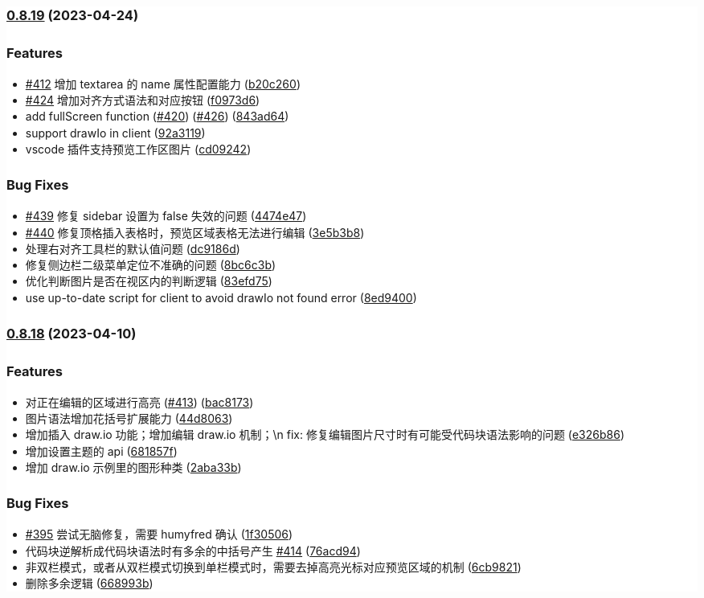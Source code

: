 ### [0.8.19](https://github.com/Tencent/cherry-markdown/compare/v0.8.18...v0.8.19) (2023-04-24)

### Features

- [#412](https://github.com/Tencent/cherry-markdown/issues/412) 增加 textarea 的 name 属性配置能力 ([b20c260](https://github.com/Tencent/cherry-markdown/commit/b20c26061dea3c7d392a860bb5bb8fa150eeff4a))
- [#424](https://github.com/Tencent/cherry-markdown/issues/424) 增加对齐方式语法和对应按钮 ([f0973d6](https://github.com/Tencent/cherry-markdown/commit/f0973d6b7259f4ba2e51fe7f87a0a0e3c6c4a0d8))
- add fullScreen function ([#420](https://github.com/Tencent/cherry-markdown/issues/420)) ([#426](https://github.com/Tencent/cherry-markdown/issues/426)) ([843ad64](https://github.com/Tencent/cherry-markdown/commit/843ad647d8d6cfb1ed4eb247fee1a495c25dfce0))
- support drawIo in client ([92a3119](https://github.com/Tencent/cherry-markdown/commit/92a3119167e100ea8ec97dde91dd03ef58bc5560))
- vscode 插件支持预览工作区图片 ([cd09242](https://github.com/Tencent/cherry-markdown/commit/cd092429c13243e80dd3173d072a312544f8caec))

### Bug Fixes

- [#439](https://github.com/Tencent/cherry-markdown/issues/439) 修复 sidebar 设置为 false 失效的问题 ([4474e47](https://github.com/Tencent/cherry-markdown/commit/4474e478c1790b95125dbc6dc436388e63484bba))
- [#440](https://github.com/Tencent/cherry-markdown/issues/440) 修复顶格插入表格时，预览区域表格无法进行编辑 ([3e5b3b8](https://github.com/Tencent/cherry-markdown/commit/3e5b3b82e7547fbc78779ed79bee93814e5d4d82))
- 处理右对齐工具栏的默认值问题 ([dc9186d](https://github.com/Tencent/cherry-markdown/commit/dc9186df0e0c1748d0bdff5e62d320e236b33d4f))
- 修复侧边栏二级菜单定位不准确的问题 ([8bc6c3b](https://github.com/Tencent/cherry-markdown/commit/8bc6c3b21dd0c0beb97ed7544f8af4a8f769ba8f))
- 优化判断图片是否在视区内的判断逻辑 ([83efd75](https://github.com/Tencent/cherry-markdown/commit/83efd758e0b3a4621c4aa7cdbaf3c2f294f62f65))
- use up-to-date script for client to avoid drawIo not found error ([8ed9400](https://github.com/Tencent/cherry-markdown/commit/8ed9400c651b18f360ed0d2b14066bb5f7de3e90))

### [0.8.18](https://github.com/Tencent/cherry-markdown/compare/v0.8.16...v0.8.18) (2023-04-10)

### Features

- 对正在编辑的区域进行高亮 ([#413](https://github.com/Tencent/cherry-markdown/issues/413)) ([bac8173](https://github.com/Tencent/cherry-markdown/commit/bac8173dbad26c159bb179b7db18676e7c5614b4))
- 图片语法增加花括号扩展能力 ([44d8063](https://github.com/Tencent/cherry-markdown/commit/44d806355db28afe067c1c21041058673d9c1bd5))
- 增加插入 draw.io 功能；增加编辑 draw.io 机制；\n fix: 修复编辑图片尺寸时有可能受代码块语法影响的问题 ([e326b86](https://github.com/Tencent/cherry-markdown/commit/e326b86ddd85b680c34a5ca071a9d735a22c6148))
- 增加设置主题的 api ([681857f](https://github.com/Tencent/cherry-markdown/commit/681857f749e059290025e6bfd58fa37618473a4c))
- 增加 draw.io 示例里的图形种类 ([2aba33b](https://github.com/Tencent/cherry-markdown/commit/2aba33ba68d77e381edb33f78bf54344a45f9402))

### Bug Fixes

- [#395](https://github.com/Tencent/cherry-markdown/issues/395) 尝试无脑修复，需要 humyfred 确认 ([1f30506](https://github.com/Tencent/cherry-markdown/commit/1f305062f753355ee579ae42e946aba3f950f57d))
- 代码块逆解析成代码块语法时有多余的中括号产生 [#414](https://github.com/Tencent/cherry-markdown/issues/414) ([76acd94](https://github.com/Tencent/cherry-markdown/commit/76acd94450de761878832f06dcfbe89c3798c653))
- 非双栏模式，或者从双栏模式切换到单栏模式时，需要去掉高亮光标对应预览区域的机制 ([6cb9821](https://github.com/Tencent/cherry-markdown/commit/6cb98216264a61034be5c68e1fe1f32703889328))
- 删除多余逻辑 ([668993b](https://github.com/Tencent/cherry-markdown/commit/668993b7310fdd0485e517a77eec9b97c124a1d5))
